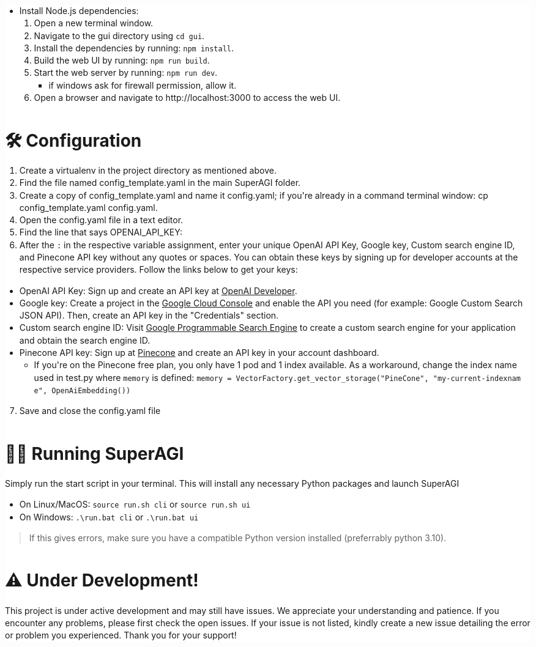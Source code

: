 
- Install Node.js dependencies:
    1. Open a new terminal window.
    2. Navigate to the gui directory using ```cd gui```.
    3. Install the dependencies by running: ```npm install```.
    4. Build the web UI by running: ```npm run build```.
    5. Start the web server by running: ```npm run dev```.
        * if windows ask for firewall permission, allow it.
    6. Open a browser and navigate to http://localhost:3000 to access the web UI.


# 🛠 Configuration

1. Create a virtualenv in the project directory as mentioned above.
2. Find the file named config_template.yaml in the main SuperAGI folder.
3. Create a copy of config_template.yaml and name it config.yaml; if you're already in a command terminal window: cp config_template.yaml  config.yaml.
4. Open the config.yaml file in a text editor.
5. Find the line that says OPENAI_API_KEY:
6. After the `:` in the respective variable assignment, enter your unique OpenAI API Key, Google key, Custom search engine ID, and Pinecone API key without any quotes or spaces. You can obtain these keys by signing up for developer accounts at the respective service providers. Follow the links below to get your keys:

- OpenAI API Key: Sign up and create an API key at [OpenAI Developer](https://beta.openai.com/signup/).
- Google key: Create a project in the [Google Cloud Console](https://console.cloud.google.com/) and enable the API you need (for example: Google Custom Search JSON API). Then, create an API key in the "Credentials" section.
- Custom search engine ID: Visit [Google Programmable Search Engine](https://programmablesearchengine.google.com/about/) to create a custom search engine for your application and obtain the search engine ID.
- Pinecone API key: Sign up at [Pinecone](https://www.pinecone.io/) and create an API key in your account dashboard.
  * If you're on the Pinecone free plan, you only have 1 pod and 1 index available.  As a workaround, change the index name used in test.py where `memory` is defined: `memory = VectorFactory.get_vector_storage("PineCone", "my-current-indexname", OpenAiEmbedding())`
7. Save and close the config.yaml file

# 🏃‍♂️ Running SuperAGI
Simply run the start script in your terminal. This will install any necessary Python packages and launch SuperAGI

* On Linux/MacOS:
  `source run.sh cli` or `source run.sh ui`
* On Windows:
  `.\run.bat cli` or `.\run.bat ui`
> If this gives errors, make sure you have a compatible Python version installed (preferrably python 3.10).

# ⚠️ Under Development!
This project is under active development and may still have issues. We appreciate your understanding and patience. If you encounter any problems, please first check the open issues. If your issue is not listed, kindly create a new issue detailing the error or problem you experienced. Thank you for your support!
